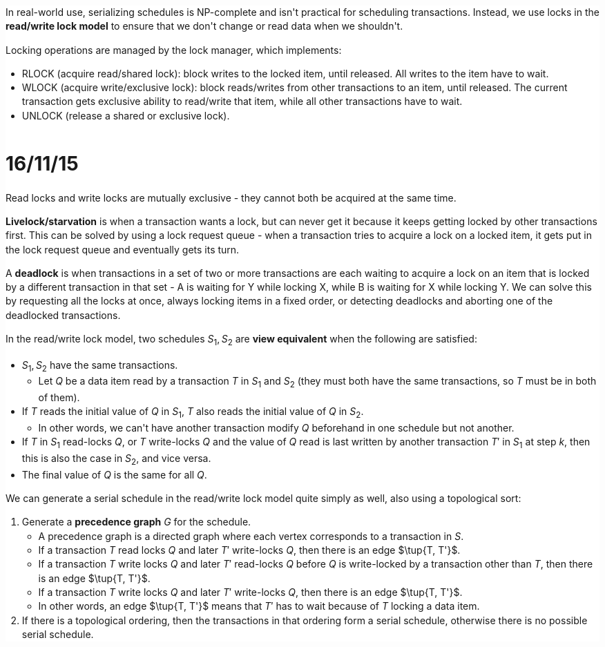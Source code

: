 In real-world use, serializing schedules is NP-complete and isn't practical for scheduling transactions. Instead, we use locks in the **read/write lock model** to ensure that we don't change or read data when we shouldn't.

Locking operations are managed by the lock manager, which implements:

* RLOCK (acquire read/shared lock): block writes to the locked item, until released. All writes to the item have to wait.
* WLOCK (acquire write/exclusive lock): block reads/writes from other transactions to an item, until released. The current transaction gets exclusive ability to read/write that item, while all other transactions have to wait.
* UNLOCK (release a shared or exclusive lock).

# 16/11/15

Read locks and write locks are mutually exclusive - they cannot both be acquired at the same time.

**Livelock/starvation** is when a transaction wants a lock, but can never get it because it keeps getting locked by other transactions first. This can be solved by using a lock request queue - when a transaction tries to acquire a lock on a locked item, it gets put in the lock request queue and eventually gets its turn.

A **deadlock** is when transactions in a set of two or more transactions are each waiting to acquire a lock on an item that is locked by a different transaction in that set - A is waiting for Y while locking X, while B is waiting for X while locking Y. We can solve this by requesting all the locks at once, always locking items in a fixed order, or detecting deadlocks and aborting one of the deadlocked transactions.

In the read/write lock model, two schedules $S_1, S_2$ are **view equivalent** when the following are satisfied:

* $S_1, S_2$ have the same transactions.
    * Let $Q$ be a data item read by a transaction $T$ in $S_1$ and $S_2$ (they must both have the same transactions, so $T$ must be in both of them).
* If $T$ reads the initial value of $Q$ in $S_1$, $T$ also reads the initial value of $Q$ in $S_2$.
    * In other words, we can't have another transaction modify $Q$ beforehand in one schedule but not another.
* If $T$ in $S_1$ read-locks $Q$, or $T$ write-locks $Q$ and the value of $Q$ read is last written by another transaction $T'$ in $S_1$ at step $k$, then this is also the case in $S_2$, and vice versa.
* The final value of $Q$ is the same for all $Q$.

We can generate a serial schedule in the read/write lock model quite simply as well, also using a topological sort:

1. Generate a **precedence graph** $G$ for the schedule.
    * A precedence graph is a directed graph where each vertex corresponds to a transaction in $S$.
    * If a transaction $T$ read locks $Q$ and later $T'$ write-locks $Q$, then there is an edge $\tup{T, T'}$.
    * If a transaction $T$ write locks $Q$ and later $T'$ read-locks $Q$ before $Q$ is write-locked by a transaction other than $T$, then there is an edge $\tup{T, T'}$.
    * If a transaction $T$ write locks $Q$ and later $T'$ write-locks $Q$, then there is an edge $\tup{T, T'}$.
    * In other words, an edge $\tup{T, T'}$ means that $T'$ has to wait because of $T$ locking a data item.
2. If there is a topological ordering, then the transactions in that ordering form a serial schedule, otherwise there is no possible serial schedule.
